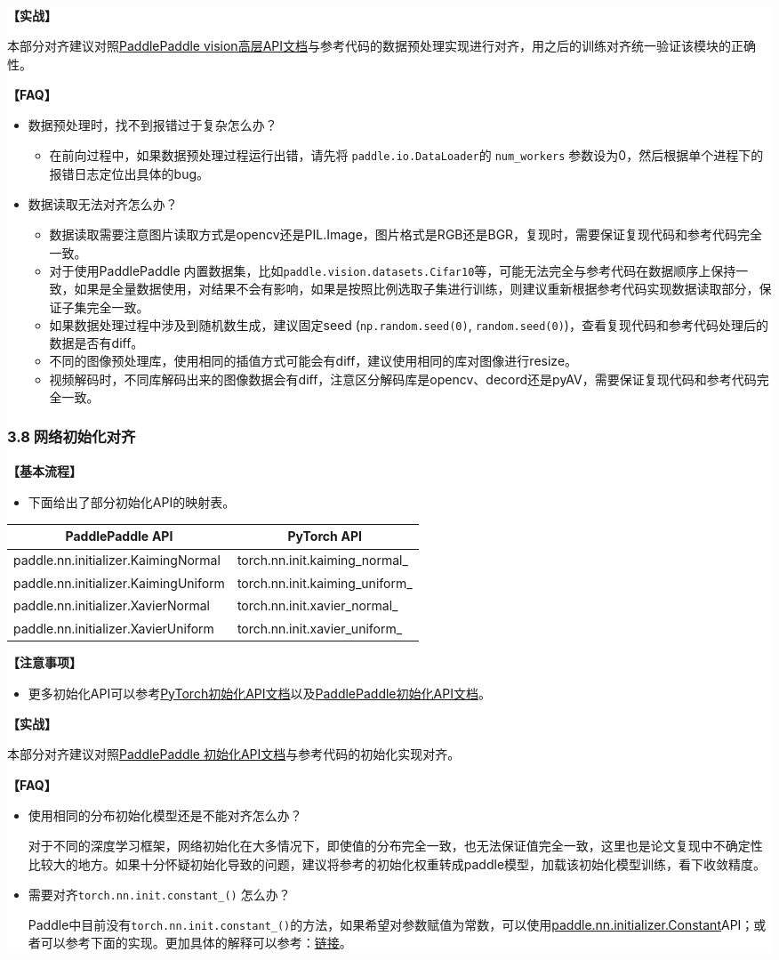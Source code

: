 **【实战】**

本部分对齐建议对照[PaddlePaddle vision高层API文档](https://www.paddlepaddle.org.cn/documentation/docs/zh/api/paddle/vision/Overview_cn.html)与参考代码的数据预处理实现进行对齐，用之后的训练对齐统一验证该模块的正确性。

**【FAQ】**
- 数据预处理时，找不到报错过于复杂怎么办？

    * 在前向过程中，如果数据预处理过程运行出错，请先将 `paddle.io.DataLoader`的 `num_workers` 参数设为0，然后根据单个进程下的报错日志定位出具体的bug。

- 数据读取无法对齐怎么办？

    * 数据读取需要注意图片读取方式是opencv还是PIL.Image，图片格式是RGB还是BGR，复现时，需要保证复现代码和参考代码完全一致。
    * 对于使用PaddlePaddle 内置数据集，比如`paddle.vision.datasets.Cifar10`等，可能无法完全与参考代码在数据顺序上保持一致，如果是全量数据使用，对结果不会有影响，如果是按照比例选取子集进行训练，则建议重新根据参考代码实现数据读取部分，保证子集完全一致。
    * 如果数据处理过程中涉及到随机数生成，建议固定seed (`np.random.seed(0)`, `random.seed(0)`)，查看复现代码和参考代码处理后的数据是否有diff。
    * 不同的图像预处理库，使用相同的插值方式可能会有diff，建议使用相同的库对图像进行resize。
    * 视频解码时，不同库解码出来的图像数据会有diff，注意区分解码库是opencv、decord还是pyAV，需要保证复现代码和参考代码完全一致。


<a name="3.8"></a>
### 3.8 网络初始化对齐

**【基本流程】**

* 下面给出了部分初始化API的映射表。

|PaddlePaddle API | PyTorch API |
|---|---|
| paddle.nn.initializer.KaimingNormal | torch.nn.init.kaiming_normal_ |
| paddle.nn.initializer.KaimingUniform | torch.nn.init.kaiming_uniform_ |
| paddle.nn.initializer.XavierNormal | torch.nn.init.xavier_normal_ |
| paddle.nn.initializer.XavierUniform | torch.nn.init.xavier_uniform_ |

**【注意事项】**

* 更多初始化API可以参考[PyTorch初始化API文档](https://pytorch.org/docs/stable/nn.init.html)以及[PaddlePaddle初始化API文档](https://www.paddlepaddle.org.cn/documentation/docs/zh/api/paddle/nn/Overview_cn.html#chushihuaxiangguan)。

**【实战】**

本部分对齐建议对照[PaddlePaddle 初始化API文档](https://www.paddlepaddle.org.cn/documentation/docs/zh/api/paddle/nn/Overview_cn.html#chushihuaxiangguan)与参考代码的初始化实现对齐。

**【FAQ】**
- 使用相同的分布初始化模型还是不能对齐怎么办？

    对于不同的深度学习框架，网络初始化在大多情况下，即使值的分布完全一致，也无法保证值完全一致，这里也是论文复现中不确定性比较大的地方。如果十分怀疑初始化导致的问题，建议将参考的初始化权重转成paddle模型，加载该初始化模型训练，看下收敛精度。

- 需要对齐`torch.nn.init.constant_()` 怎么办？

    Paddle中目前没有`torch.nn.init.constant_()`的方法，如果希望对参数赋值为常数，可以使用[paddle.nn.initializer.Constant](https://www.paddlepaddle.org.cn/documentation/docs/zh/api/paddle/nn/initializer/Constant_cn.html#constant)API；或者可以参考下面的实现。更加具体的解释可以参考：[链接](https://github.com/PaddlePaddle/Paddle/issues/37578)。

